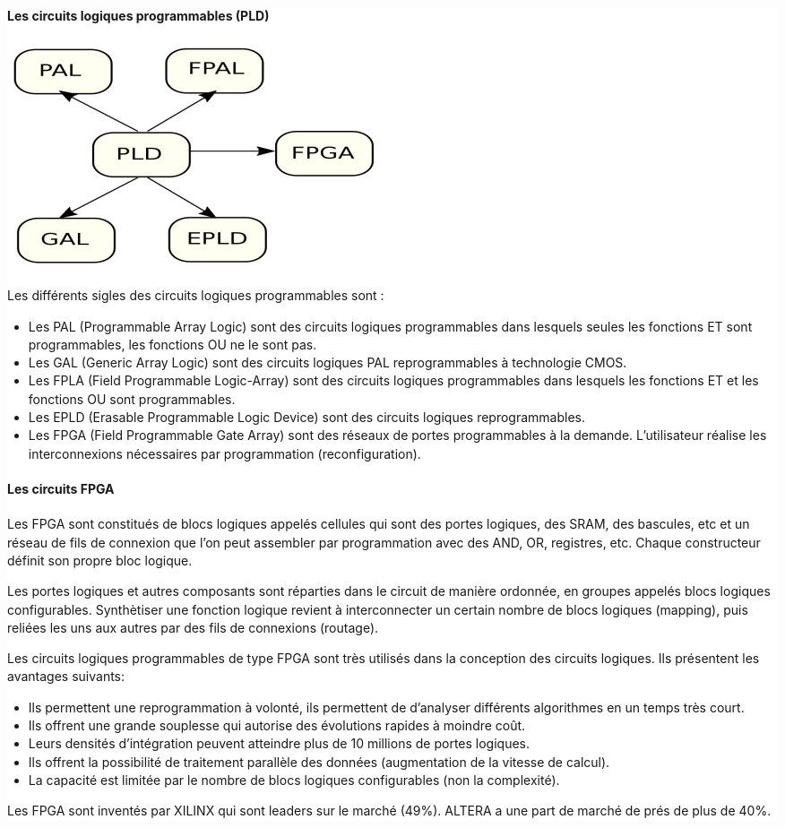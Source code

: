 #### Les circuits logiques programmables (PLD) ####

![Figure : Circuits numériques](images/PLD.png "Circuits logiques programmables")


Les différents sigles des circuits logiques programmables sont : 

* Les PAL (Programmable Array Logic)  sont des circuits logiques programmables dans lesquels seules les fonctions ET sont programmables, les fonctions OU ne le sont pas.
* Les GAL (Generic Array Logic)  sont des circuits logiques PAL reprogrammables à technologie CMOS.
* Les FPLA (Field Programmable Logic-Array)  sont des circuits logiques programmables dans lesquels les fonctions ET et les fonctions OU sont programmables.
* Les EPLD (Erasable Programmable Logic Device)  sont des circuits logiques reprogrammables.
* Les FPGA (Field Programmable Gate Array)  sont des réseaux de portes programmables à la demande. L’utilisateur réalise les interconnexions nécessaires par programmation (reconfiguration).


#### Les circuits FPGA ####

Les FPGA sont constitués de blocs logiques appelés cellules qui sont des portes logiques, des SRAM, des bascules, etc et un réseau de fils de connexion que l’on peut assembler par programmation avec des AND, OR, registres, etc. Chaque constructeur définit son propre bloc logique.

Les portes logiques et autres composants sont réparties dans le circuit de manière ordonnée, en groupes appelés blocs logiques configurables. Synthètiser une fonction logique revient à interconnecter  un certain nombre de blocs logiques (mapping), puis reliées les uns aux autres par des fils de connexions (routage).


Les circuits logiques programmables de type FPGA sont très utilisés  dans la conception des circuits logiques. Ils présentent les avantages suivants: 

* Ils permettent une reprogrammation à volonté, ils permettent de d’analyser différents algorithmes en un temps très court. 
* Ils offrent une grande souplesse qui autorise des évolutions rapides à moindre coût. 
* Leurs densités d’intégration peuvent atteindre plus de 10 millions de portes logiques.
* Ils offrent la possibilité de traitement parallèle des données (augmentation de la vitesse de calcul).
* La capacité est limitée par le nombre de blocs logiques configurables (non la complexité).

Les FPGA sont inventés par XILINX qui sont leaders sur le marché (49%).
ALTERA a une part de marché de prés de plus de 40%.
